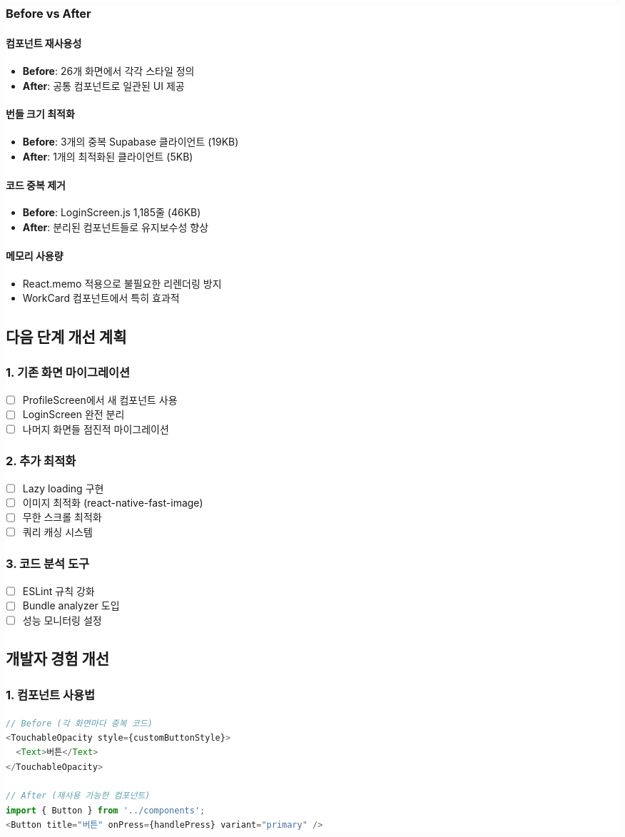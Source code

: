 ### Before vs After

#### 컴포넌트 재사용성
- **Before**: 26개 화면에서 각각 스타일 정의
- **After**: 공통 컴포넌트로 일관된 UI 제공

#### 번들 크기 최적화
- **Before**: 3개의 중복 Supabase 클라이언트 (19KB)
- **After**: 1개의 최적화된 클라이언트 (5KB)

#### 코드 중복 제거
- **Before**: LoginScreen.js 1,185줄 (46KB)
- **After**: 분리된 컴포넌트들로 유지보수성 향상

#### 메모리 사용량
- React.memo 적용으로 불필요한 리렌더링 방지
- WorkCard 컴포넌트에서 특히 효과적

## 다음 단계 개선 계획

### 1. 기존 화면 마이그레이션
- [ ] ProfileScreen에서 새 컴포넌트 사용
- [ ] LoginScreen 완전 분리
- [ ] 나머지 화면들 점진적 마이그레이션

### 2. 추가 최적화
- [ ] Lazy loading 구현
- [ ] 이미지 최적화 (react-native-fast-image)
- [ ] 무한 스크롤 최적화
- [ ] 쿼리 캐싱 시스템

### 3. 코드 분석 도구
- [ ] ESLint 규칙 강화
- [ ] Bundle analyzer 도입
- [ ] 성능 모니터링 설정

## 개발자 경험 개선

### 1. 컴포넌트 사용법
```javascript
// Before (각 화면마다 중복 코드)
<TouchableOpacity style={customButtonStyle}>
  <Text>버튼</Text>
</TouchableOpacity>

// After (재사용 가능한 컴포넌트)
import { Button } from '../components';
<Button title="버튼" onPress={handlePress} variant="primary" />
```
